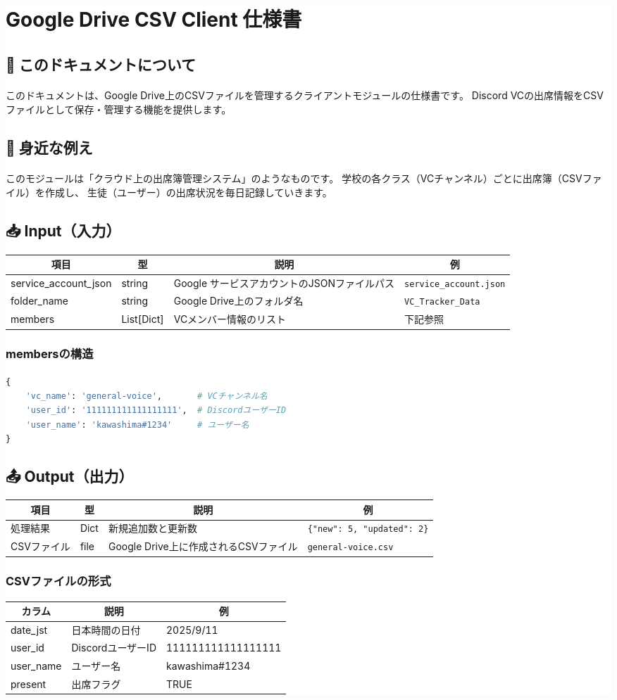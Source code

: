 # Google Drive CSV Client 仕様書

## 📌 このドキュメントについて
このドキュメントは、Google Drive上のCSVファイルを管理するクライアントモジュールの仕様書です。
Discord VCの出席情報をCSVファイルとして保存・管理する機能を提供します。

## 🎯 身近な例え
このモジュールは「クラウド上の出席簿管理システム」のようなものです。
学校の各クラス（VCチャンネル）ごとに出席簿（CSVファイル）を作成し、
生徒（ユーザー）の出席状況を毎日記録していきます。

## 📥 Input（入力）
| 項目 | 型 | 説明 | 例 |
|------|-----|------|-----|
| service_account_json | string | Google サービスアカウントのJSONファイルパス | `service_account.json` |
| folder_name | string | Google Drive上のフォルダ名 | `VC_Tracker_Data` |
| members | List[Dict] | VCメンバー情報のリスト | 下記参照 |

### membersの構造
```python
{
    'vc_name': 'general-voice',       # VCチャンネル名
    'user_id': '111111111111111111',  # DiscordユーザーID
    'user_name': 'kawashima#1234'     # ユーザー名
}
```

## 📤 Output（出力）
| 項目 | 型 | 説明 | 例 |
|------|-----|------|-----|
| 処理結果 | Dict | 新規追加数と更新数 | `{"new": 5, "updated": 2}` |
| CSVファイル | file | Google Drive上に作成されるCSVファイル | `general-voice.csv` |

### CSVファイルの形式
| カラム | 説明 | 例 |
|--------|------|-----|
| date_jst | 日本時間の日付 | 2025/9/11 |
| user_id | DiscordユーザーID | 111111111111111111 |
| user_name | ユーザー名 | kawashima#1234 |
| present | 出席フラグ | TRUE |

